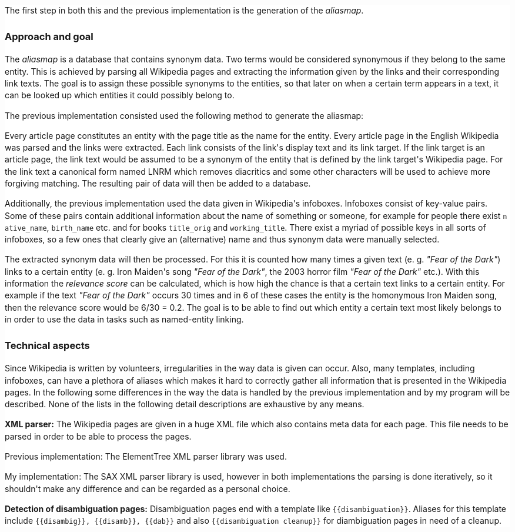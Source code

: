 The first step in both this and the previous implementation is the generation of the *aliasmap*.

### Approach and goal <a id="aliasmap_goal"></a>

The *aliasmap* is a database that contains synonym data. Two terms would be considered synonymous if they belong to the same entity. This is achieved by parsing all Wikipedia pages and extracting the information given by the links and their corresponding link texts. The goal is to assign these possible synonyms to the entities, so that later on when a certain term appears in a text, it can be looked up which entities it could possibly belong to.

The previous implementation consisted used the following method to generate the aliasmap:

Every article page constitutes an entity with the page title as the name for the entity.
Every article page in the English Wikipedia was parsed and the links were extracted. Each link consists of the link's display text and its link target. If the link target is an article page, the link text would be assumed to be a synonym of the entity that is defined by the link target's Wikipedia page. For the link text a canonical form named LNRM which removes diacritics and some other characters will be used to achieve more forgiving matching. The resulting pair of data will then be added to a database.

Additionally, the previous implementation used the data given in Wikipedia's infoboxes. Infoboxes consist of key-value pairs. Some of these pairs contain additional information about the name of something or someone, for example for people there exist `native_name`, `birth_name` etc. and for books `title_orig` and `working_title`. There exist a myriad of possible keys in all sorts of infoboxes, so a few ones that clearly give an (alternative) name and thus synonym data were manually selected.

The extracted synonym data will then be processed. For this it is counted how many times a given text (e. g. *"Fear of the Dark"*) links to a certain entity (e. g. Iron Maiden's song *"Fear of the Dark"*, the 2003 horror film *"Fear of the Dark"* etc.). With this information the *relevance score* can be calculated, which is how high the chance is that a certain text links to a certain entity. For example if the text *"Fear of the Dark"* occurs 30 times and in 6 of these cases the entity is the homonymous Iron Maiden song, then the relevance score would be 6/30 = 0.2.
The goal is to be able to find out which entity a certain text most likely belongs to in order to use the data in tasks such as named-entity linking.

### Technical aspects <a id="aliasmap_tech"></a>

Since Wikipedia is written by volunteers, irregularities in the way data is given can occur. Also, many templates, including infoboxes, can have a plethora of aliases which makes it hard to correctly gather all information that is presented in the Wikipedia pages. In the following some differences in the way the data is handled by the previous implementation and by my program will be described. None of the lists in the following detail descriptions are exhaustive by any means.

**XML parser:**
The Wikipedia pages are given in a huge XML file which also contains meta data for each page. This file needs to be parsed in order to be able to process the pages.

Previous implementation: The ElementTree XML parser library was used.

My implementation: The SAX XML parser library is used, however in both implementations the parsing is done iteratively, so it shouldn't make any difference and can be regarded as a personal choice.

**Detection of disambiguation pages:**
Disambiguation pages end with a template like `{{disambiguation}}`. Aliases for this template include `{{disambig}}, {{disamb}}, {{dab}}` and also `{{disambiguation cleanup}}` for diambiguation pages in need of a cleanup.
